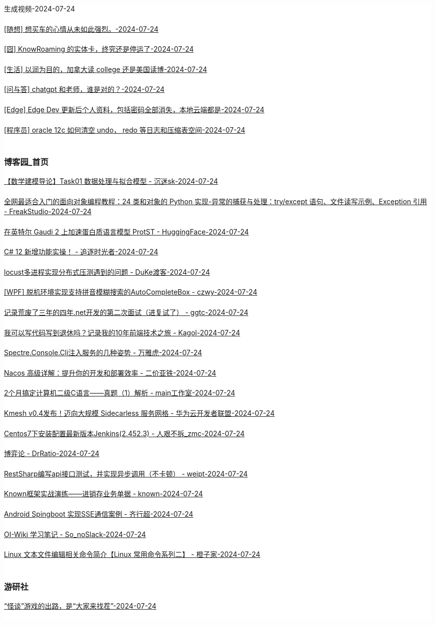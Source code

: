 生成视频-2024-07-24</a><br/><br/><a target=_blank rel=nofollow href="https://www.v2ex.com/t/1059802#reply53" >[随想] 想买车的心情从未如此强烈。-2024-07-24</a><br/><br/><a target=_blank rel=nofollow href="https://www.v2ex.com/t/1059801#reply1" >[囧] KnowRoaming 的实体卡，终究还是停运了-2024-07-24</a><br/><br/><a target=_blank rel=nofollow href="https://www.v2ex.com/t/1059800#reply9" >[生活] 以润为目的，加拿大读 college 还是美国读博-2024-07-24</a><br/><br/><a target=_blank rel=nofollow href="https://www.v2ex.com/t/1059798#reply25" >[问与答] chatgpt 和老师，谁是对的？-2024-07-24</a><br/><br/><a target=_blank rel=nofollow href="https://www.v2ex.com/t/1059797#reply3" >[Edge] Edge Dev 更新后个人资料，包括密码全部消失，本地云端都是-2024-07-24</a><br/><br/><a target=_blank rel=nofollow href="https://www.v2ex.com/t/1059795#reply2" >[程序员] oracle 12c 如何清空 undo， redo 等日志和压缩表空间-2024-07-24</a><br/><br/>









###  博客园_首页

<a target=_blank rel=nofollow href="https://www.cnblogs.com/Sullivan-Hua/p/18321791" >【数学建模导论】Task01 数据处理与拟合模型 - 沉迷sk-2024-07-24</a><br/><br/><a target=_blank rel=nofollow href="https://www.cnblogs.com/FreakEmbedded/p/18322092" >全网最适合入门的面向对象编程教程：24 类和对象的 Python 实现-异常的捕获与处理：try/except 语句、文件读写示例、Exception 引用 - FreakStudio-2024-07-24</a><br/><br/><a target=_blank rel=nofollow href="https://www.cnblogs.com/huggingface/p/18322072" >在英特尔 Gaudi 2 上加速蛋白质语言模型 ProtST - HuggingFace-2024-07-24</a><br/><br/><a target=_blank rel=nofollow href="https://www.cnblogs.com/Can-daydayup/p/18321876" >C# 12 新增功能实操！ - 追逐时光者-2024-07-24</a><br/><br/><a target=_blank rel=nofollow href="https://www.cnblogs.com/liuyanhang/p/18321868" >locust多进程实现分布式压测遇到的问题 - DuKe渡客-2024-07-24</a><br/><br/><a target=_blank rel=nofollow href="https://www.cnblogs.com/czwy/p/18321646" >[WPF] 脱机环境实现支持拼音模糊搜索的AutoCompleteBox - czwy-2024-07-24</a><br/><br/><a target=_blank rel=nofollow href="https://www.cnblogs.com/ggtc/p/18317988" >记录荒废了三年的四年.net开发的第二次面试（进复试了） - ggtc-2024-07-24</a><br/><br/><a target=_blank rel=nofollow href="https://www.cnblogs.com/kagol/p/18321618" >我可以写代码写到退休吗？记录我的10年前端技术之旅 - Kagol-2024-07-24</a><br/><br/><a target=_blank rel=nofollow href="https://www.cnblogs.com/vipwan/p/18321432" >Spectre.Console.Cli注入服务的几种姿势 - 万雅虎-2024-07-24</a><br/><br/><a target=_blank rel=nofollow href="https://www.cnblogs.com/xw-01/p/18321416" >Nacos 高级详解：提升你的开发和部署效率 - 二价亚铁-2024-07-24</a><br/><br/><a target=_blank rel=nofollow href="https://www.cnblogs.com/main-studio/p/18319747" >2个月搞定计算机二级C语言——真题（1）解析 - main工作室-2024-07-24</a><br/><br/><a target=_blank rel=nofollow href="https://www.cnblogs.com/huaweiyun/p/18321360" >Kmesh v0.4发布！迈向大规模 Sidecarless 服务网格 - 华为云开发者联盟-2024-07-24</a><br/><br/><a target=_blank rel=nofollow href="https://www.cnblogs.com/zhangmingcheng/p/18317567" >Centos7下安装配置最新版本Jenkins(2.452.3) - 人艰不拆_zmc-2024-07-24</a><br/><br/><a target=_blank rel=nofollow href="https://www.cnblogs.com/Ratio-Yinyue1007/p/18317441" >博弈论 - DrRatio-2024-07-24</a><br/><br/><a target=_blank rel=nofollow href="https://www.cnblogs.com/weipt/p/18321246" >RestSharp编写api接口测试，并实现异步调用（不卡顿） - weipt-2024-07-24</a><br/><br/><a target=_blank rel=nofollow href="https://www.cnblogs.com/known/p/18321104" >Known框架实战演练——进销存业务单据 - known-2024-07-24</a><br/><br/><a target=_blank rel=nofollow href="https://www.cnblogs.com/qixingchao/p/18320799" >Android Spingboot 实现SSE通信案例 - 齐行超-2024-07-24</a><br/><br/><a target=_blank rel=nofollow href="https://www.cnblogs.com/So-noSlack/p/18321005" >OI-Wiki 学习笔记 - So_noSlack-2024-07-24</a><br/><br/><a target=_blank rel=nofollow href="https://www.cnblogs.com/hnzhengfy/p/linux_commend2_txt.html" >Linux 文本文件编辑相关命令简介【Linux 常用命令系列二】 - 橙子家-2024-07-24</a><br/><br/>







###  游研社

<a target=_blank rel=nofollow href="https://www.yystv.cn/p/11939" >​“怪谈”游戏的出路，是“大家来找茬”-2024-07-24</a><br/><br/>
